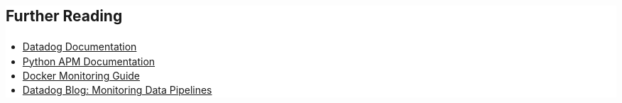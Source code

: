 ## Further Reading

- [Datadog Documentation](https://docs.datadoghq.com/)
- [Python APM Documentation](https://docs.datadoghq.com/tracing/trace_collection/dd_libraries/python/)
- [Docker Monitoring Guide](https://www.datadoghq.com/blog/monitor-docker-datadog/)
- [Datadog Blog: Monitoring Data Pipelines](https://www.datadoghq.com/blog/data-pipeline-monitoring-best-practices/)
